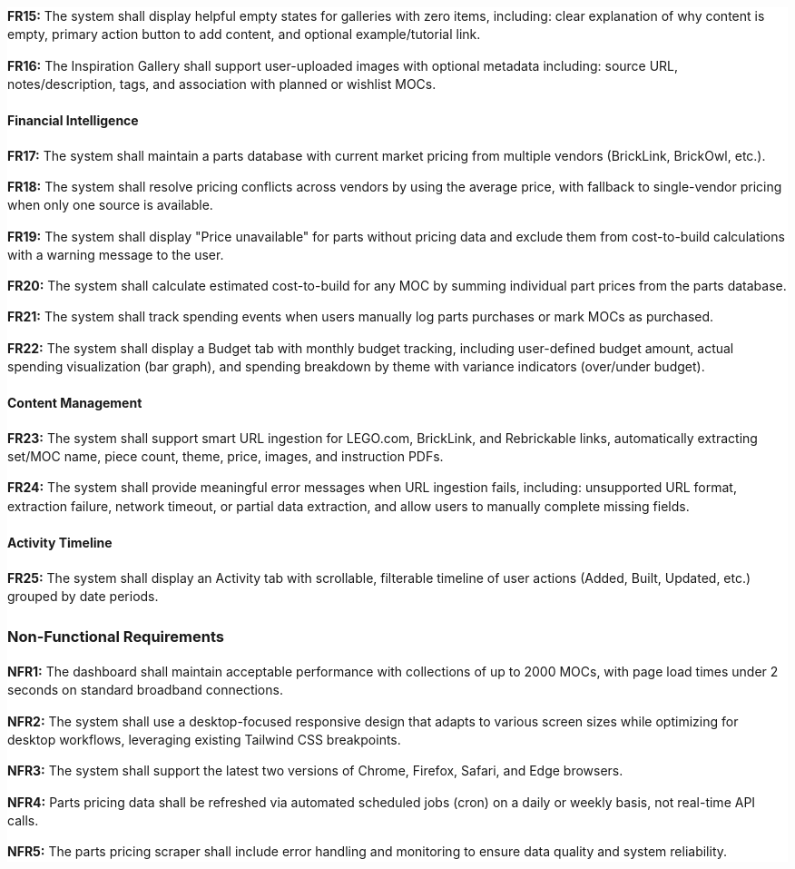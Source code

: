 **FR15:** The system shall display helpful empty states for galleries with zero items, including: clear explanation of why content is empty, primary action button to add content, and optional example/tutorial link.

**FR16:** The Inspiration Gallery shall support user-uploaded images with optional metadata including: source URL, notes/description, tags, and association with planned or wishlist MOCs.

#### Financial Intelligence

**FR17:** The system shall maintain a parts database with current market pricing from multiple vendors (BrickLink, BrickOwl, etc.).

**FR18:** The system shall resolve pricing conflicts across vendors by using the average price, with fallback to single-vendor pricing when only one source is available.

**FR19:** The system shall display "Price unavailable" for parts without pricing data and exclude them from cost-to-build calculations with a warning message to the user.

**FR20:** The system shall calculate estimated cost-to-build for any MOC by summing individual part prices from the parts database.

**FR21:** The system shall track spending events when users manually log parts purchases or mark MOCs as purchased.

**FR22:** The system shall display a Budget tab with monthly budget tracking, including user-defined budget amount, actual spending visualization (bar graph), and spending breakdown by theme with variance indicators (over/under budget).

#### Content Management

**FR23:** The system shall support smart URL ingestion for LEGO.com, BrickLink, and Rebrickable links, automatically extracting set/MOC name, piece count, theme, price, images, and instruction PDFs.

**FR24:** The system shall provide meaningful error messages when URL ingestion fails, including: unsupported URL format, extraction failure, network timeout, or partial data extraction, and allow users to manually complete missing fields.

#### Activity Timeline

**FR25:** The system shall display an Activity tab with scrollable, filterable timeline of user actions (Added, Built, Updated, etc.) grouped by date periods.

### Non-Functional Requirements

**NFR1:** The dashboard shall maintain acceptable performance with collections of up to 2000 MOCs, with page load times under 2 seconds on standard broadband connections.

**NFR2:** The system shall use a desktop-focused responsive design that adapts to various screen sizes while optimizing for desktop workflows, leveraging existing Tailwind CSS breakpoints.

**NFR3:** The system shall support the latest two versions of Chrome, Firefox, Safari, and Edge browsers.

**NFR4:** Parts pricing data shall be refreshed via automated scheduled jobs (cron) on a daily or weekly basis, not real-time API calls.

**NFR5:** The parts pricing scraper shall include error handling and monitoring to ensure data quality and system reliability.
